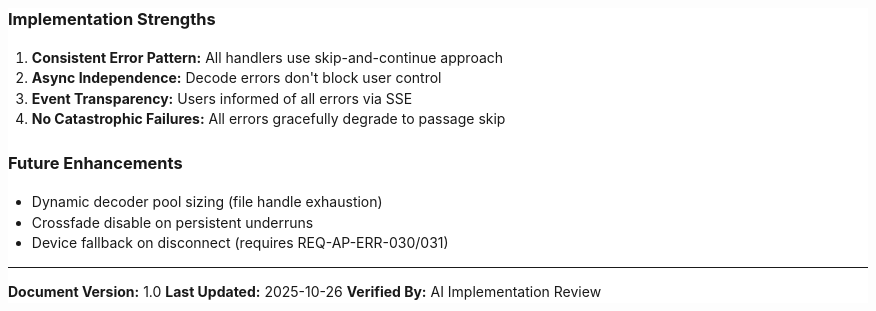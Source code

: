 ### Implementation Strengths

1. **Consistent Error Pattern:** All handlers use skip-and-continue approach
2. **Async Independence:** Decode errors don't block user control
3. **Event Transparency:** Users informed of all errors via SSE
4. **No Catastrophic Failures:** All errors gracefully degrade to passage skip

### Future Enhancements

- Dynamic decoder pool sizing (file handle exhaustion)
- Crossfade disable on persistent underruns
- Device fallback on disconnect (requires REQ-AP-ERR-030/031)

---

**Document Version:** 1.0
**Last Updated:** 2025-10-26
**Verified By:** AI Implementation Review

